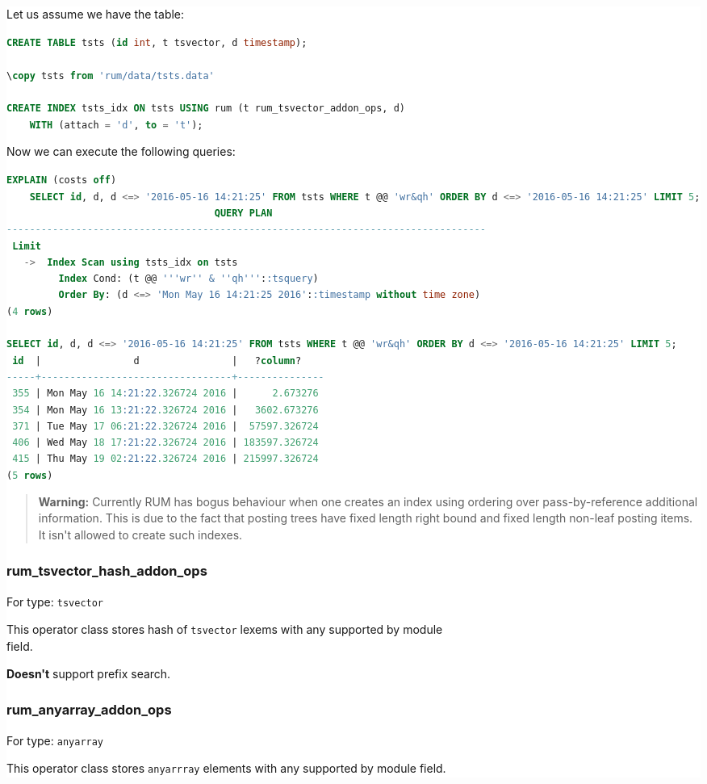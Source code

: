 Let us assume we have the table:    
```sql    
CREATE TABLE tsts (id int, t tsvector, d timestamp);    
    
\copy tsts from 'rum/data/tsts.data'    
    
CREATE INDEX tsts_idx ON tsts USING rum (t rum_tsvector_addon_ops, d)    
    WITH (attach = 'd', to = 't');    
```    
    
Now we can execute the following queries:    
```sql    
EXPLAIN (costs off)    
    SELECT id, d, d <=> '2016-05-16 14:21:25' FROM tsts WHERE t @@ 'wr&qh' ORDER BY d <=> '2016-05-16 14:21:25' LIMIT 5;    
                                    QUERY PLAN    
-----------------------------------------------------------------------------------    
 Limit    
   ->  Index Scan using tsts_idx on tsts    
         Index Cond: (t @@ '''wr'' & ''qh'''::tsquery)    
         Order By: (d <=> 'Mon May 16 14:21:25 2016'::timestamp without time zone)    
(4 rows)    
    
SELECT id, d, d <=> '2016-05-16 14:21:25' FROM tsts WHERE t @@ 'wr&qh' ORDER BY d <=> '2016-05-16 14:21:25' LIMIT 5;    
 id  |                d                |   ?column?    
-----+---------------------------------+---------------    
 355 | Mon May 16 14:21:22.326724 2016 |      2.673276    
 354 | Mon May 16 13:21:22.326724 2016 |   3602.673276    
 371 | Tue May 17 06:21:22.326724 2016 |  57597.326724    
 406 | Wed May 18 17:21:22.326724 2016 | 183597.326724    
 415 | Thu May 19 02:21:22.326724 2016 | 215997.326724    
(5 rows)    
```    
    
> **Warning:** Currently RUM has bogus behaviour when one creates an index using ordering over pass-by-reference additional information. This is due to the fact that posting trees have fixed length right bound and fixed length non-leaf posting items. It isn't allowed to create such indexes.    
    
### rum_tsvector_hash_addon_ops    
    
For type: `tsvector`    
    
This operator class stores hash of `tsvector` lexems with any supported by module    
field.    
    
**Doesn't** support prefix search.    
    
    
    
### rum_anyarray_addon_ops    
    
For type: `anyarray`    
    
This operator class stores `anyarrray` elements with any supported by module field.    
    